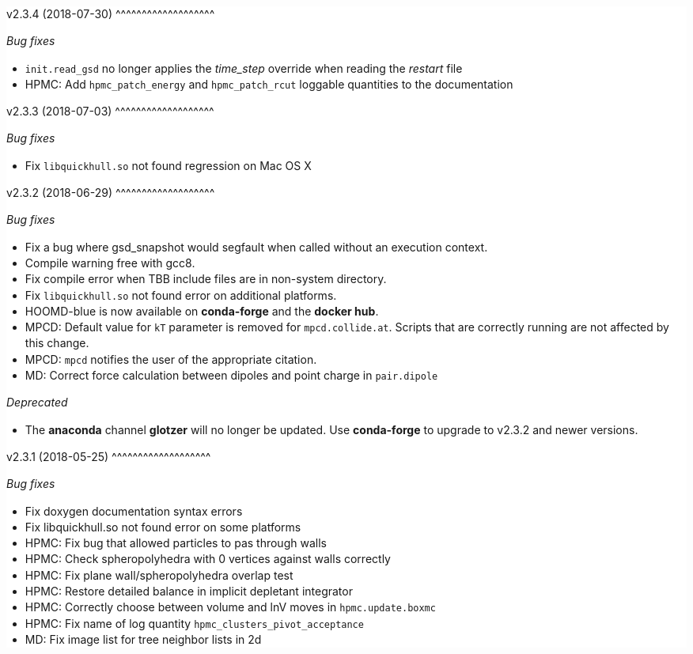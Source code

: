 v2.3.4 (2018-07-30)
^^^^^^^^^^^^^^^^^^^

*Bug fixes*

-  ``init.read_gsd`` no longer applies the *time_step* override when
   reading the *restart* file
-  HPMC: Add ``hpmc_patch_energy`` and ``hpmc_patch_rcut`` loggable
   quantities to the documentation

v2.3.3 (2018-07-03)
^^^^^^^^^^^^^^^^^^^

*Bug fixes*

-  Fix ``libquickhull.so`` not found regression on Mac OS X

v2.3.2 (2018-06-29)
^^^^^^^^^^^^^^^^^^^

*Bug fixes*

-  Fix a bug where gsd_snapshot would segfault when called without an
   execution context.
-  Compile warning free with gcc8.
-  Fix compile error when TBB include files are in non-system directory.
-  Fix ``libquickhull.so`` not found error on additional platforms.
-  HOOMD-blue is now available on **conda-forge** and the **docker
   hub**.
-  MPCD: Default value for ``kT`` parameter is removed for
   ``mpcd.collide.at``. Scripts that are correctly running are not
   affected by this change.
-  MPCD: ``mpcd`` notifies the user of the appropriate citation.
-  MD: Correct force calculation between dipoles and point charge in
   ``pair.dipole``

*Deprecated*

-  The **anaconda** channel **glotzer** will no longer be updated. Use
   **conda-forge** to upgrade to v2.3.2 and newer versions.

v2.3.1 (2018-05-25)
^^^^^^^^^^^^^^^^^^^

*Bug fixes*

-  Fix doxygen documentation syntax errors
-  Fix libquickhull.so not found error on some platforms
-  HPMC: Fix bug that allowed particles to pas through walls
-  HPMC: Check spheropolyhedra with 0 vertices against walls correctly
-  HPMC: Fix plane wall/spheropolyhedra overlap test
-  HPMC: Restore detailed balance in implicit depletant integrator
-  HPMC: Correctly choose between volume and lnV moves in
   ``hpmc.update.boxmc``
-  HPMC: Fix name of log quantity ``hpmc_clusters_pivot_acceptance``
-  MD: Fix image list for tree neighbor lists in 2d
